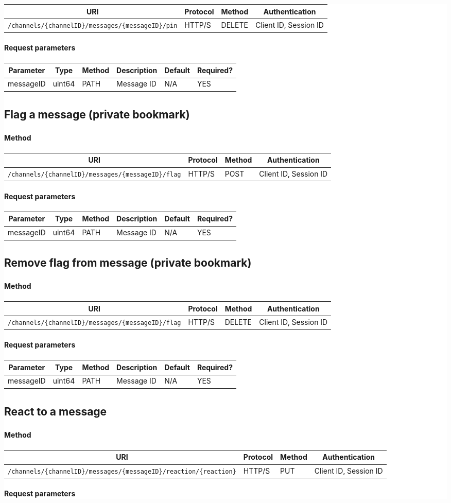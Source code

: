 | URI | Protocol | Method | Authentication |
| --- | -------- | ------ | -------------- |
| `/channels/{channelID}/messages/{messageID}/pin` | HTTP/S | DELETE | Client ID, Session ID |

#### Request parameters

| Parameter | Type | Method | Description | Default | Required? |
| --------- | ---- | ------ | ----------- | ------- | --------- |
| messageID | uint64 | PATH | Message ID | N/A | YES |

## Flag a message (private bookmark)

#### Method

| URI | Protocol | Method | Authentication |
| --- | -------- | ------ | -------------- |
| `/channels/{channelID}/messages/{messageID}/flag` | HTTP/S | POST | Client ID, Session ID |

#### Request parameters

| Parameter | Type | Method | Description | Default | Required? |
| --------- | ---- | ------ | ----------- | ------- | --------- |
| messageID | uint64 | PATH | Message ID | N/A | YES |

## Remove flag from message (private bookmark)

#### Method

| URI | Protocol | Method | Authentication |
| --- | -------- | ------ | -------------- |
| `/channels/{channelID}/messages/{messageID}/flag` | HTTP/S | DELETE | Client ID, Session ID |

#### Request parameters

| Parameter | Type | Method | Description | Default | Required? |
| --------- | ---- | ------ | ----------- | ------- | --------- |
| messageID | uint64 | PATH | Message ID | N/A | YES |

## React to a message

#### Method

| URI | Protocol | Method | Authentication |
| --- | -------- | ------ | -------------- |
| `/channels/{channelID}/messages/{messageID}/reaction/{reaction}` | HTTP/S | PUT | Client ID, Session ID |

#### Request parameters
